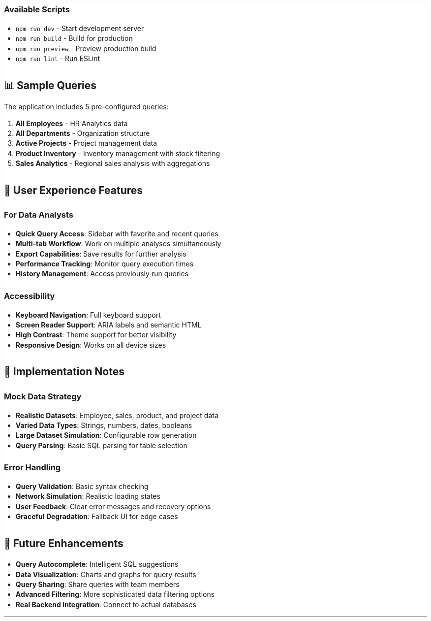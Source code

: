 ### Available Scripts
- `npm run dev` - Start development server
- `npm run build` - Build for production
- `npm run preview` - Preview production build
- `npm run lint` - Run ESLint

## 📊 Sample Queries

The application includes 5 pre-configured queries:

1. **All Employees** - HR Analytics data
2. **All Departments** - Organization structure
3. **Active Projects** - Project management data
4. **Product Inventory** - Inventory management with stock filtering
5. **Sales Analytics** - Regional sales analysis with aggregations

## 🎨 User Experience Features

### For Data Analysts
- **Quick Query Access**: Sidebar with favorite and recent queries
- **Multi-tab Workflow**: Work on multiple analyses simultaneously  
- **Export Capabilities**: Save results for further analysis
- **Performance Tracking**: Monitor query execution times
- **History Management**: Access previously run queries

### Accessibility
- **Keyboard Navigation**: Full keyboard support
- **Screen Reader Support**: ARIA labels and semantic HTML
- **High Contrast**: Theme support for better visibility
- **Responsive Design**: Works on all device sizes

## 📝 Implementation Notes

### Mock Data Strategy
- **Realistic Datasets**: Employee, sales, product, and project data
- **Varied Data Types**: Strings, numbers, dates, booleans
- **Large Dataset Simulation**: Configurable row generation
- **Query Parsing**: Basic SQL parsing for table selection

### Error Handling
- **Query Validation**: Basic syntax checking
- **Network Simulation**: Realistic loading states
- **User Feedback**: Clear error messages and recovery options
- **Graceful Degradation**: Fallback UI for edge cases

## 🔮 Future Enhancements

- **Query Autocomplete**: Intelligent SQL suggestions
- **Data Visualization**: Charts and graphs for query results
- **Query Sharing**: Share queries with team members
- **Advanced Filtering**: More sophisticated data filtering options
- **Real Backend Integration**: Connect to actual databases

---